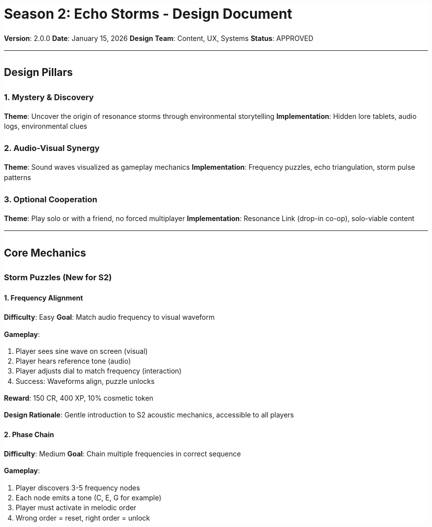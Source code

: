 # Season 2: Echo Storms - Design Document

**Version**: 2.0.0
**Date**: January 15, 2026
**Design Team**: Content, UX, Systems
**Status**: APPROVED

---

## Design Pillars

### 1. Mystery & Discovery
**Theme**: Uncover the origin of resonance storms through environmental storytelling
**Implementation**: Hidden lore tablets, audio logs, environmental clues

### 2. Audio-Visual Synergy
**Theme**: Sound waves visualized as gameplay mechanics
**Implementation**: Frequency puzzles, echo triangulation, storm pulse patterns

### 3. Optional Cooperation
**Theme**: Play solo or with a friend, no forced multiplayer
**Implementation**: Resonance Link (drop-in co-op), solo-viable content

---

## Core Mechanics

### Storm Puzzles (New for S2)

#### 1. Frequency Alignment
**Difficulty**: Easy
**Goal**: Match audio frequency to visual waveform

**Gameplay**:
1. Player sees sine wave on screen (visual)
2. Player hears reference tone (audio)
3. Player adjusts dial to match frequency (interaction)
4. Success: Waveforms align, puzzle unlocks

**Reward**: 150 CR, 400 XP, 10% cosmetic token

**Design Rationale**: Gentle introduction to S2 acoustic mechanics, accessible to all players

#### 2. Phase Chain
**Difficulty**: Medium
**Goal**: Chain multiple frequencies in correct sequence

**Gameplay**:
1. Player discovers 3-5 frequency nodes
2. Each node emits a tone (C, E, G for example)
3. Player must activate in melodic order
4. Wrong order = reset, right order = unlock
